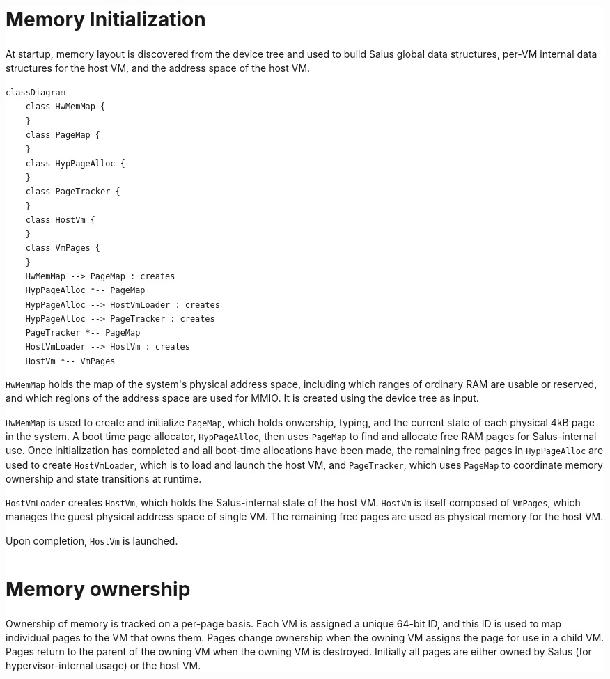 # Memory Initialization

At startup, memory layout is discovered from the device tree and used to build
Salus global data structures, per-VM internal data structures for the host VM,
and the address space of the host VM.

```mermaid
classDiagram
    class HwMemMap {
    }
    class PageMap {
    }
    class HypPageAlloc {
    }
    class PageTracker {
    }
    class HostVm {
    }
    class VmPages {
    }
    HwMemMap --> PageMap : creates
    HypPageAlloc *-- PageMap
    HypPageAlloc --> HostVmLoader : creates
    HypPageAlloc --> PageTracker : creates
    PageTracker *-- PageMap
    HostVmLoader --> HostVm : creates
    HostVm *-- VmPages
```

`HwMemMap` holds the map of the system's physical address space, including
which ranges of ordinary RAM are usable or reserved, and which regions of the
address space are used for MMIO. It is created using the device tree as input.

`HwMemMap` is used to create and initialize `PageMap`, which holds onwership,
typing, and the current state of each physical 4kB page in the system. A boot
time page allocator, `HypPageAlloc`, then uses `PageMap` to find and allocate
free RAM pages for Salus-internal use. Once initialization has completed and all
boot-time allocations have been made, the remaining free pages in `HypPageAlloc`
are used to create `HostVmLoader`, which is to load and launch the host VM,
and `PageTracker`, which uses `PageMap` to coordinate memory ownership
and state transitions at runtime.

`HostVmLoader` creates `HostVm`, which holds the Salus-internal state of the
host VM. `HostVm` is itself composed of `VmPages`, which manages the guest
physical address space of single VM. The remaining free pages are used as physical
memory for the host VM.

Upon completion, `HostVm` is launched.

# Memory ownership

Ownership of memory is tracked on a per-page basis. Each VM is assigned a unique
64-bit ID, and this ID is used to map individual pages to the VM that owns them.
Pages change ownership when the owning VM assigns the page for use in a child VM.
Pages return to the parent of the owning VM when the owning VM is destroyed.
Initially all pages are either owned by Salus (for hypervisor-internal usage)
or the host VM.

